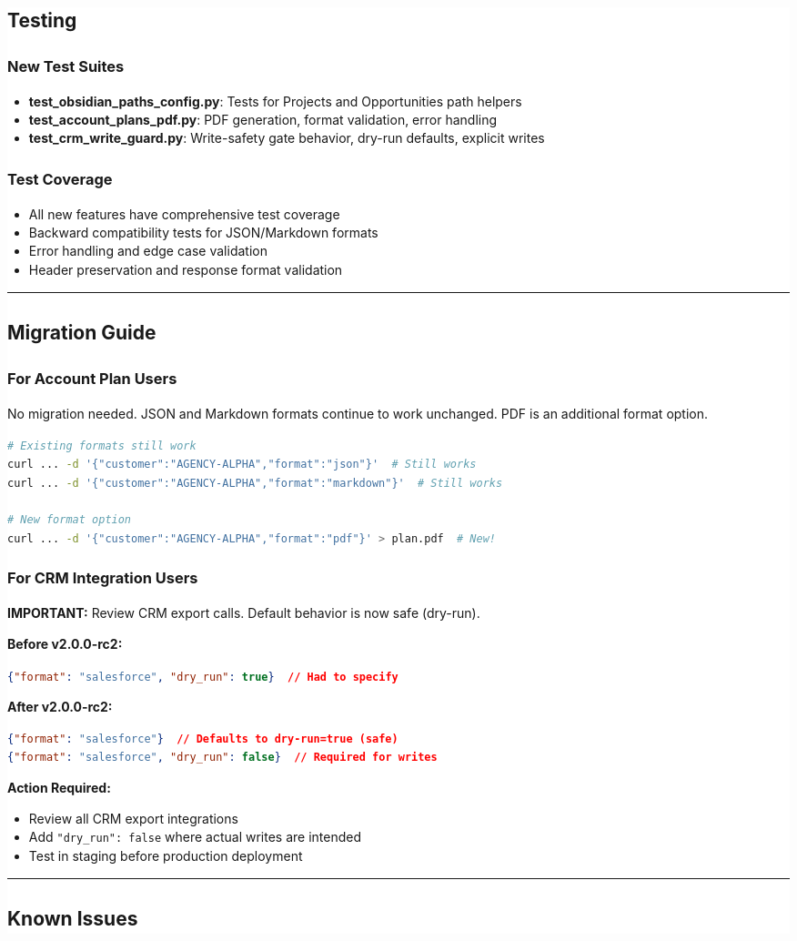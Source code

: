 
## Testing

### New Test Suites
- **test_obsidian_paths_config.py**: Tests for Projects and Opportunities path helpers
- **test_account_plans_pdf.py**: PDF generation, format validation, error handling
- **test_crm_write_guard.py**: Write-safety gate behavior, dry-run defaults, explicit writes

### Test Coverage
- All new features have comprehensive test coverage
- Backward compatibility tests for JSON/Markdown formats
- Error handling and edge case validation
- Header preservation and response format validation

---

## Migration Guide

### For Account Plan Users
No migration needed. JSON and Markdown formats continue to work unchanged. PDF is an additional format option.

```bash
# Existing formats still work
curl ... -d '{"customer":"AGENCY-ALPHA","format":"json"}'  # Still works
curl ... -d '{"customer":"AGENCY-ALPHA","format":"markdown"}'  # Still works

# New format option
curl ... -d '{"customer":"AGENCY-ALPHA","format":"pdf"}' > plan.pdf  # New!
```

### For CRM Integration Users
**IMPORTANT:** Review CRM export calls. Default behavior is now safe (dry-run).

**Before v2.0.0-rc2:**
```json
{"format": "salesforce", "dry_run": true}  // Had to specify
```

**After v2.0.0-rc2:**
```json
{"format": "salesforce"}  // Defaults to dry-run=true (safe)
{"format": "salesforce", "dry_run": false}  // Required for writes
```

**Action Required:**
- Review all CRM export integrations
- Add `"dry_run": false` where actual writes are intended
- Test in staging before production deployment

---

## Known Issues
